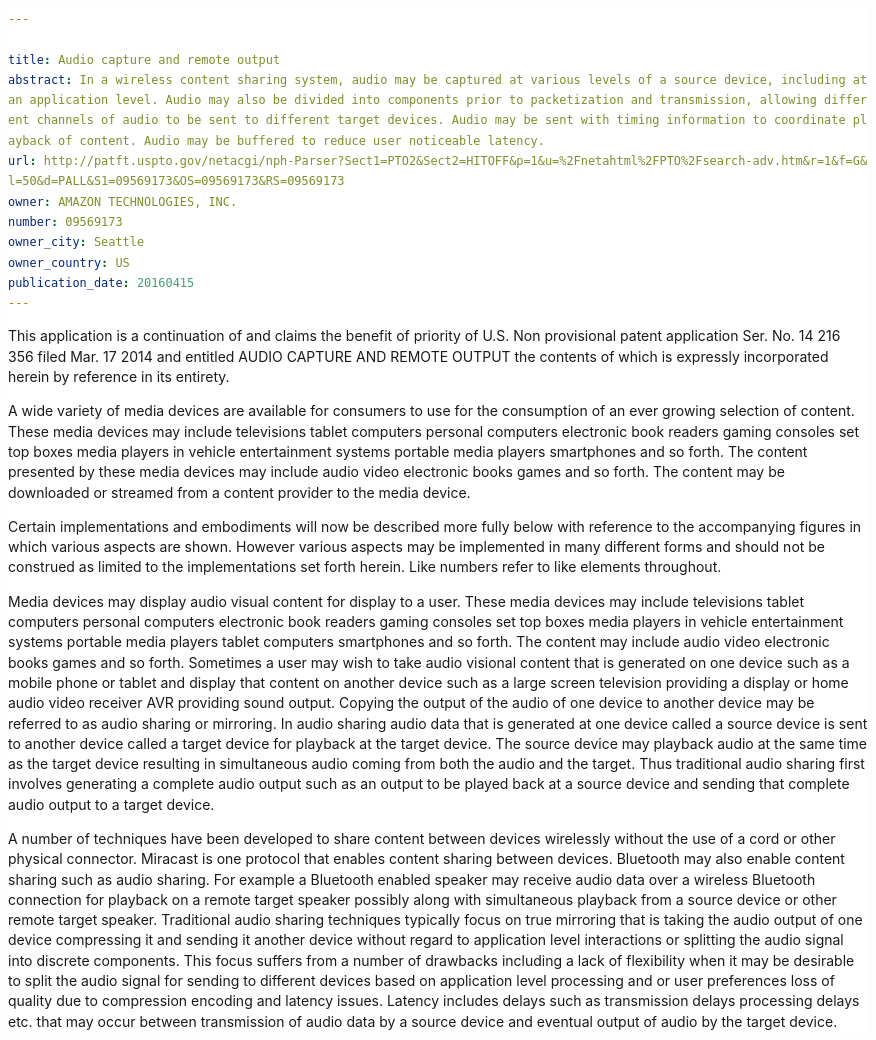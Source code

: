 ```yaml
---

title: Audio capture and remote output
abstract: In a wireless content sharing system, audio may be captured at various levels of a source device, including at an application level. Audio may also be divided into components prior to packetization and transmission, allowing different channels of audio to be sent to different target devices. Audio may be sent with timing information to coordinate playback of content. Audio may be buffered to reduce user noticeable latency.
url: http://patft.uspto.gov/netacgi/nph-Parser?Sect1=PTO2&Sect2=HITOFF&p=1&u=%2Fnetahtml%2FPTO%2Fsearch-adv.htm&r=1&f=G&l=50&d=PALL&S1=09569173&OS=09569173&RS=09569173
owner: AMAZON TECHNOLOGIES, INC.
number: 09569173
owner_city: Seattle
owner_country: US
publication_date: 20160415
---
```

This application is a continuation of and claims the benefit of priority of U.S. Non provisional patent application Ser. No. 14 216 356 filed Mar. 17 2014 and entitled AUDIO CAPTURE AND REMOTE OUTPUT the contents of which is expressly incorporated herein by reference in its entirety.

A wide variety of media devices are available for consumers to use for the consumption of an ever growing selection of content. These media devices may include televisions tablet computers personal computers electronic book readers gaming consoles set top boxes media players in vehicle entertainment systems portable media players smartphones and so forth. The content presented by these media devices may include audio video electronic books games and so forth. The content may be downloaded or streamed from a content provider to the media device.

Certain implementations and embodiments will now be described more fully below with reference to the accompanying figures in which various aspects are shown. However various aspects may be implemented in many different forms and should not be construed as limited to the implementations set forth herein. Like numbers refer to like elements throughout.

Media devices may display audio visual content for display to a user. These media devices may include televisions tablet computers personal computers electronic book readers gaming consoles set top boxes media players in vehicle entertainment systems portable media players tablet computers smartphones and so forth. The content may include audio video electronic books games and so forth. Sometimes a user may wish to take audio visional content that is generated on one device such as a mobile phone or tablet and display that content on another device such as a large screen television providing a display or home audio video receiver AVR providing sound output. Copying the output of the audio of one device to another device may be referred to as audio sharing or mirroring. In audio sharing audio data that is generated at one device called a source device is sent to another device called a target device for playback at the target device. The source device may playback audio at the same time as the target device resulting in simultaneous audio coming from both the audio and the target. Thus traditional audio sharing first involves generating a complete audio output such as an output to be played back at a source device and sending that complete audio output to a target device.

A number of techniques have been developed to share content between devices wirelessly without the use of a cord or other physical connector. Miracast is one protocol that enables content sharing between devices. Bluetooth may also enable content sharing such as audio sharing. For example a Bluetooth enabled speaker may receive audio data over a wireless Bluetooth connection for playback on a remote target speaker possibly along with simultaneous playback from a source device or other remote target speaker. Traditional audio sharing techniques typically focus on true mirroring that is taking the audio output of one device compressing it and sending it another device without regard to application level interactions or splitting the audio signal into discrete components. This focus suffers from a number of drawbacks including a lack of flexibility when it may be desirable to split the audio signal for sending to different devices based on application level processing and or user preferences loss of quality due to compression encoding and latency issues. Latency includes delays such as transmission delays processing delays etc. that may occur between transmission of audio data by a source device and eventual output of audio by the target device.
